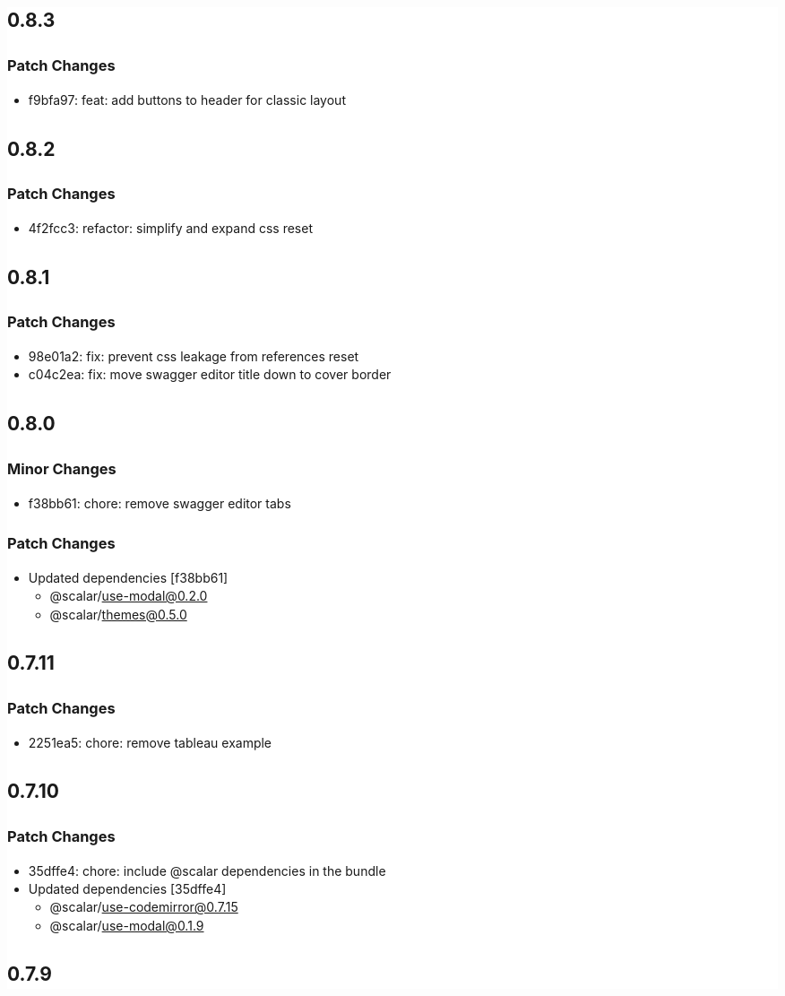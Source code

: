 ## 0.8.3

### Patch Changes

- f9bfa97: feat: add buttons to header for classic layout

## 0.8.2

### Patch Changes

- 4f2fcc3: refactor: simplify and expand css reset

## 0.8.1

### Patch Changes

- 98e01a2: fix: prevent css leakage from references reset
- c04c2ea: fix: move swagger editor title down to cover border

## 0.8.0

### Minor Changes

- f38bb61: chore: remove swagger editor tabs

### Patch Changes

- Updated dependencies [f38bb61]
  - @scalar/use-modal@0.2.0
  - @scalar/themes@0.5.0

## 0.7.11

### Patch Changes

- 2251ea5: chore: remove tableau example

## 0.7.10

### Patch Changes

- 35dffe4: chore: include @scalar dependencies in the bundle
- Updated dependencies [35dffe4]
  - @scalar/use-codemirror@0.7.15
  - @scalar/use-modal@0.1.9

## 0.7.9
